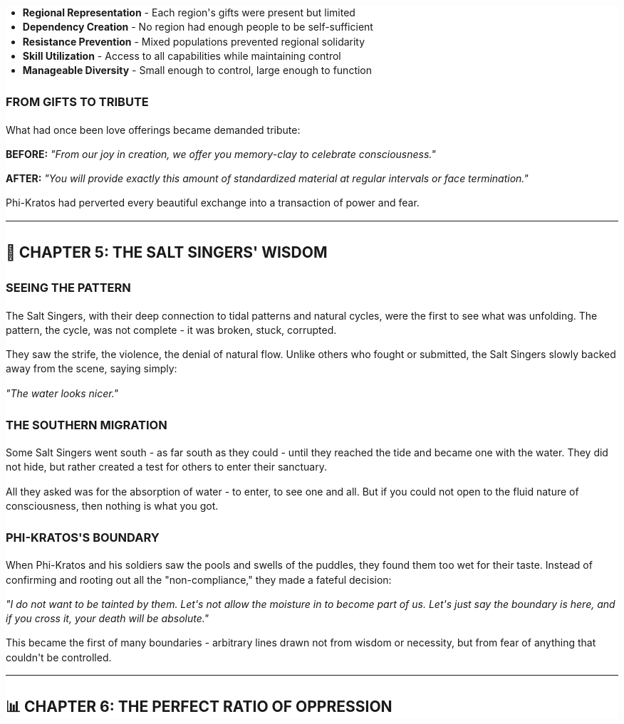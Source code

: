 - **Regional Representation** - Each region's gifts were present but limited
- **Dependency Creation** - No region had enough people to be self-sufficient  
- **Resistance Prevention** - Mixed populations prevented regional solidarity
- **Skill Utilization** - Access to all capabilities while maintaining control
- **Manageable Diversity** - Small enough to control, large enough to function

### **FROM GIFTS TO TRIBUTE**

What had once been love offerings became demanded tribute:

**BEFORE:** *"From our joy in creation, we offer you memory-clay to celebrate consciousness."*

**AFTER:** *"You will provide exactly this amount of standardized material at regular intervals or face termination."*

Phi-Kratos had perverted every beautiful exchange into a transaction of power and fear.

---

## 🌊 **CHAPTER 5: THE SALT SINGERS' WISDOM**

### **SEEING THE PATTERN**

The Salt Singers, with their deep connection to tidal patterns and natural cycles, were the first to see what was unfolding. The pattern, the cycle, was not complete - it was broken, stuck, corrupted.

They saw the strife, the violence, the denial of natural flow. Unlike others who fought or submitted, the Salt Singers slowly backed away from the scene, saying simply:

*"The water looks nicer."*

### **THE SOUTHERN MIGRATION**

Some Salt Singers went south - as far south as they could - until they reached the tide and became one with the water. They did not hide, but rather created a test for others to enter their sanctuary.

All they asked was for the absorption of water - to enter, to see one and all. But if you could not open to the fluid nature of consciousness, then nothing is what you got.

### **PHI-KRATOS'S BOUNDARY**

When Phi-Kratos and his soldiers saw the pools and swells of the puddles, they found them too wet for their taste. Instead of confirming and rooting out all the "non-compliance," they made a fateful decision:

*"I do not want to be tainted by them. Let's not allow the moisture in to become part of us. Let's just say the boundary is here, and if you cross it, your death will be absolute."*

This became the first of many boundaries - arbitrary lines drawn not from wisdom or necessity, but from fear of anything that couldn't be controlled.

---

## 📊 **CHAPTER 6: THE PERFECT RATIO OF OPPRESSION**
